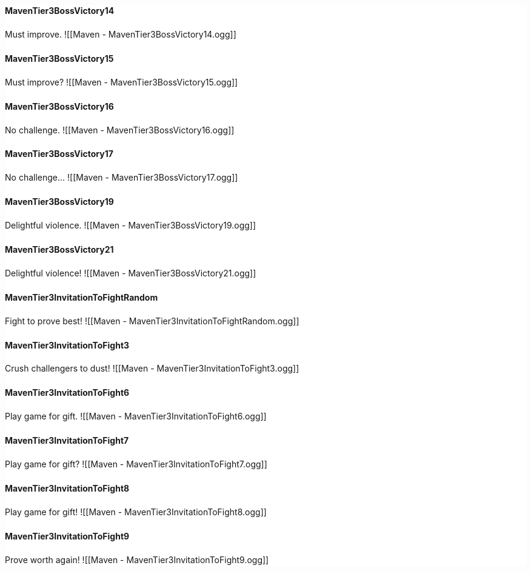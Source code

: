 #### MavenTier3BossVictory14
Must improve.
![[Maven - MavenTier3BossVictory14.ogg]]

#### MavenTier3BossVictory15
Must improve?
![[Maven - MavenTier3BossVictory15.ogg]]

#### MavenTier3BossVictory16
No challenge.
![[Maven - MavenTier3BossVictory16.ogg]]

#### MavenTier3BossVictory17
No challenge...
![[Maven - MavenTier3BossVictory17.ogg]]

#### MavenTier3BossVictory19
Delightful violence.
![[Maven - MavenTier3BossVictory19.ogg]]

#### MavenTier3BossVictory21
Delightful violence!
![[Maven - MavenTier3BossVictory21.ogg]]

#### MavenTier3InvitationToFightRandom
Fight to prove best!
![[Maven - MavenTier3InvitationToFightRandom.ogg]]

#### MavenTier3InvitationToFight3
Crush challengers to dust!
![[Maven - MavenTier3InvitationToFight3.ogg]]

#### MavenTier3InvitationToFight6
Play game for gift.
![[Maven - MavenTier3InvitationToFight6.ogg]]

#### MavenTier3InvitationToFight7
Play game for gift?
![[Maven - MavenTier3InvitationToFight7.ogg]]

#### MavenTier3InvitationToFight8
Play game for gift!
![[Maven - MavenTier3InvitationToFight8.ogg]]

#### MavenTier3InvitationToFight9
Prove worth again!
![[Maven - MavenTier3InvitationToFight9.ogg]]
